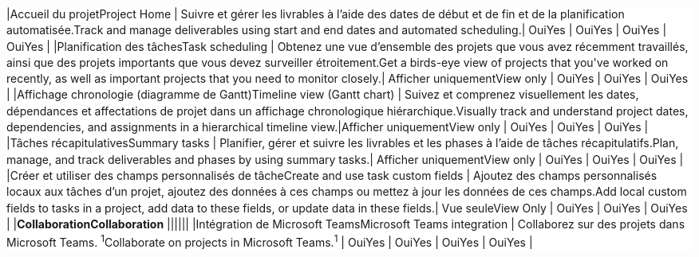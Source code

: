 |<span data-ttu-id="d3b9c-207">Accueil du projet</span><span class="sxs-lookup"><span data-stu-id="d3b9c-207">Project Home</span></span> | <span data-ttu-id="d3b9c-208">Suivre et gérer les livrables à l’aide des dates de début et de fin et de la planification automatisée.</span><span class="sxs-lookup"><span data-stu-id="d3b9c-208">Track and manage deliverables using start and end dates and automated scheduling.</span></span>| <span data-ttu-id="d3b9c-209">Oui</span><span class="sxs-lookup"><span data-stu-id="d3b9c-209">Yes</span></span> | <span data-ttu-id="d3b9c-210">Oui</span><span class="sxs-lookup"><span data-stu-id="d3b9c-210">Yes</span></span> | <span data-ttu-id="d3b9c-211">Oui</span><span class="sxs-lookup"><span data-stu-id="d3b9c-211">Yes</span></span> | <span data-ttu-id="d3b9c-212">Oui</span><span class="sxs-lookup"><span data-stu-id="d3b9c-212">Yes</span></span> |
|<span data-ttu-id="d3b9c-213">Planification des tâches</span><span class="sxs-lookup"><span data-stu-id="d3b9c-213">Task scheduling</span></span> | <span data-ttu-id="d3b9c-214">Obtenez une vue d’ensemble des projets que vous avez récemment travaillés, ainsi que des projets importants que vous devez surveiller étroitement.</span><span class="sxs-lookup"><span data-stu-id="d3b9c-214">Get a birds-eye view of projects that you've worked on recently, as well as important projects that you need to monitor closely.</span></span>| <span data-ttu-id="d3b9c-215">Afficher uniquement</span><span class="sxs-lookup"><span data-stu-id="d3b9c-215">View only</span></span> | <span data-ttu-id="d3b9c-216">Oui</span><span class="sxs-lookup"><span data-stu-id="d3b9c-216">Yes</span></span> | <span data-ttu-id="d3b9c-217">Oui</span><span class="sxs-lookup"><span data-stu-id="d3b9c-217">Yes</span></span> | <span data-ttu-id="d3b9c-218">Oui</span><span class="sxs-lookup"><span data-stu-id="d3b9c-218">Yes</span></span> |
|<span data-ttu-id="d3b9c-219">Affichage chronologie (diagramme de Gantt)</span><span class="sxs-lookup"><span data-stu-id="d3b9c-219">Timeline view (Gantt chart)</span></span> | <span data-ttu-id="d3b9c-220">Suivez et comprenez visuellement les dates, dépendances et affectations de projet dans un affichage chronologique hiérarchique.</span><span class="sxs-lookup"><span data-stu-id="d3b9c-220">Visually track and understand project dates, dependencies, and assignments in a hierarchical timeline view.</span></span>|<span data-ttu-id="d3b9c-221">Afficher uniquement</span><span class="sxs-lookup"><span data-stu-id="d3b9c-221">View only</span></span> | <span data-ttu-id="d3b9c-222">Oui</span><span class="sxs-lookup"><span data-stu-id="d3b9c-222">Yes</span></span> | <span data-ttu-id="d3b9c-223">Oui</span><span class="sxs-lookup"><span data-stu-id="d3b9c-223">Yes</span></span> | <span data-ttu-id="d3b9c-224">Oui</span><span class="sxs-lookup"><span data-stu-id="d3b9c-224">Yes</span></span> |
|<span data-ttu-id="d3b9c-225">Tâches récapitulatives</span><span class="sxs-lookup"><span data-stu-id="d3b9c-225">Summary tasks</span></span> | <span data-ttu-id="d3b9c-226">Planifier, gérer et suivre les livrables et les phases à l’aide de tâches récapitulatifs.</span><span class="sxs-lookup"><span data-stu-id="d3b9c-226">Plan, manage, and track deliverables and phases by using summary tasks.</span></span>| <span data-ttu-id="d3b9c-227">Afficher uniquement</span><span class="sxs-lookup"><span data-stu-id="d3b9c-227">View only</span></span> | <span data-ttu-id="d3b9c-228">Oui</span><span class="sxs-lookup"><span data-stu-id="d3b9c-228">Yes</span></span> | <span data-ttu-id="d3b9c-229">Oui</span><span class="sxs-lookup"><span data-stu-id="d3b9c-229">Yes</span></span> | <span data-ttu-id="d3b9c-230">Oui</span><span class="sxs-lookup"><span data-stu-id="d3b9c-230">Yes</span></span> |
|<span data-ttu-id="d3b9c-231">Créer et utiliser des champs personnalisés de tâche</span><span class="sxs-lookup"><span data-stu-id="d3b9c-231">Create and use task custom fields</span></span> | <span data-ttu-id="d3b9c-232">Ajoutez des champs personnalisés locaux aux tâches d’un projet, ajoutez des données à ces champs ou mettez à jour les données de ces champs.</span><span class="sxs-lookup"><span data-stu-id="d3b9c-232">Add local custom fields to tasks in a project, add data to these fields, or update data in these fields.</span></span>| <span data-ttu-id="d3b9c-233">Vue seule</span><span class="sxs-lookup"><span data-stu-id="d3b9c-233">View Only</span></span> | <span data-ttu-id="d3b9c-234">Oui</span><span class="sxs-lookup"><span data-stu-id="d3b9c-234">Yes</span></span> | <span data-ttu-id="d3b9c-235">Oui</span><span class="sxs-lookup"><span data-stu-id="d3b9c-235">Yes</span></span> | <span data-ttu-id="d3b9c-236">Oui</span><span class="sxs-lookup"><span data-stu-id="d3b9c-236">Yes</span></span> |
|<span data-ttu-id="d3b9c-237">**Collaboration**</span><span class="sxs-lookup"><span data-stu-id="d3b9c-237">**Collaboration**</span></span> ||||||
|<span data-ttu-id="d3b9c-238">Intégration de Microsoft Teams</span><span class="sxs-lookup"><span data-stu-id="d3b9c-238">Microsoft Teams integration</span></span> | <span data-ttu-id="d3b9c-239">Collaborez sur des projets dans Microsoft Teams. <sup>1</sup></span><span class="sxs-lookup"><span data-stu-id="d3b9c-239">Collaborate on projects in Microsoft Teams.<sup>1</sup></span></span> | <span data-ttu-id="d3b9c-240">Oui</span><span class="sxs-lookup"><span data-stu-id="d3b9c-240">Yes</span></span> | <span data-ttu-id="d3b9c-241">Oui</span><span class="sxs-lookup"><span data-stu-id="d3b9c-241">Yes</span></span> | <span data-ttu-id="d3b9c-242">Oui</span><span class="sxs-lookup"><span data-stu-id="d3b9c-242">Yes</span></span> | <span data-ttu-id="d3b9c-243">Oui</span><span class="sxs-lookup"><span data-stu-id="d3b9c-243">Yes</span></span> |